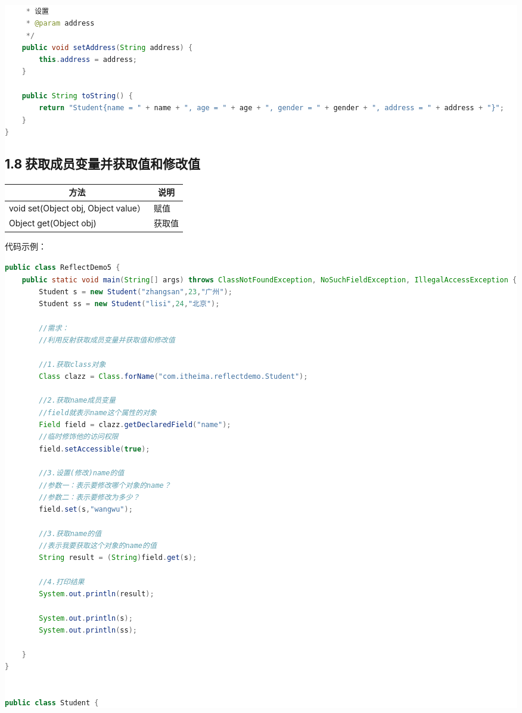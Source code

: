 ```java
     * 设置
     * @param address
     */
    public void setAddress(String address) {
        this.address = address;
    }

    public String toString() {
        return "Student{name = " + name + ", age = " + age + ", gender = " + gender + ", address = " + address + "}";
    }
}

```

## 1.8 获取成员变量并获取值和修改值

| 方法                                | 说明   |
| ----------------------------------- | ------ |
| void set(Object obj, Object value） | 赋值   |
| Object get(Object obj)              | 获取值 |

代码示例：

```java
public class ReflectDemo5 {
    public static void main(String[] args) throws ClassNotFoundException, NoSuchFieldException, IllegalAccessException {
        Student s = new Student("zhangsan",23,"广州");
        Student ss = new Student("lisi",24,"北京");

        //需求：
        //利用反射获取成员变量并获取值和修改值

        //1.获取class对象
        Class clazz = Class.forName("com.itheima.reflectdemo.Student");

        //2.获取name成员变量
        //field就表示name这个属性的对象
        Field field = clazz.getDeclaredField("name");
        //临时修饰他的访问权限
        field.setAccessible(true);

        //3.设置(修改)name的值
        //参数一：表示要修改哪个对象的name？
        //参数二：表示要修改为多少？
        field.set(s,"wangwu");

        //3.获取name的值
        //表示我要获取这个对象的name的值
        String result = (String)field.get(s);

        //4.打印结果
        System.out.println(result);

        System.out.println(s);
        System.out.println(ss);

    }
}


public class Student {
```